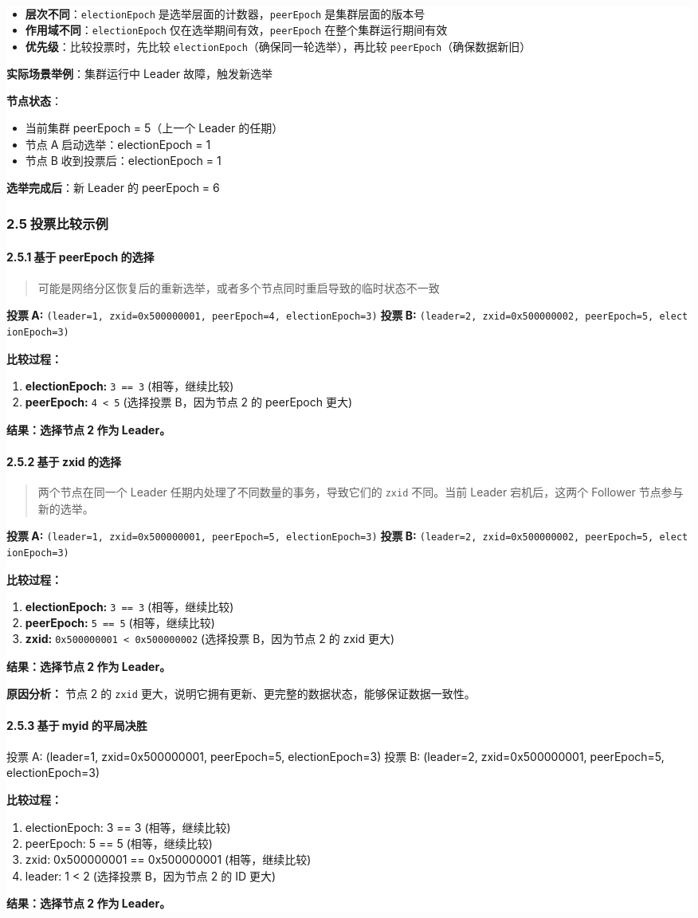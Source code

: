 - **层次不同**：`electionEpoch` 是选举层面的计数器，`peerEpoch` 是集群层面的版本号
- **作用域不同**：`electionEpoch` 仅在选举期间有效，`peerEpoch` 在整个集群运行期间有效
- **优先级**：比较投票时，先比较 `electionEpoch`（确保同一轮选举），再比较 `peerEpoch`（确保数据新旧）

**实际场景举例**：集群运行中 Leader 故障，触发新选举

**节点状态**：

- 当前集群 peerEpoch = 5（上一个 Leader 的任期）
- 节点 A 启动选举：electionEpoch = 1
- 节点 B 收到投票后：electionEpoch = 1

**选举完成后**：新 Leader 的 peerEpoch = 6

### 2.5 投票比较示例

#### 2.5.1 基于 peerEpoch 的选择

> 可能是网络分区恢复后的重新选举，或者多个节点同时重启导致的临时状态不一致

**投票 A:** `(leader=1, zxid=0x500000001, peerEpoch=4, electionEpoch=3)`
**投票 B:** `(leader=2, zxid=0x500000002, peerEpoch=5, electionEpoch=3)`

**比较过程：**

1. **electionEpoch:** `3 == 3` (相等，继续比较)
2. **peerEpoch:** `4 < 5` (选择投票 B，因为节点 2 的 peerEpoch 更大)

**结果：选择节点 2 作为 Leader。**

#### 2.5.2 基于 zxid 的选择

> 两个节点在同一个 Leader 任期内处理了不同数量的事务，导致它们的 `zxid` 不同。当前 Leader 宕机后，这两个 Follower 节点参与新的选举。

**投票 A:** `(leader=1, zxid=0x500000001, peerEpoch=5, electionEpoch=3)`
**投票 B:** `(leader=2, zxid=0x500000002, peerEpoch=5, electionEpoch=3)`

**比较过程：**

1. **electionEpoch:** `3 == 3` (相等，继续比较)
2. **peerEpoch:** `5 == 5` (相等，继续比较)
3. **zxid:** `0x500000001 < 0x500000002` (选择投票 B，因为节点 2 的 zxid 更大)

**结果：选择节点 2 作为 Leader。**

**原因分析：** 节点 2 的 `zxid` 更大，说明它拥有更新、更完整的数据状态，能够保证数据一致性。

#### 2.5.3 基于 myid 的平局决胜

投票 A: (leader=1, zxid=0x500000001, peerEpoch=5, electionEpoch=3)
投票 B: (leader=2, zxid=0x500000001, peerEpoch=5, electionEpoch=3)

**比较过程：**

1. electionEpoch: 3 == 3 (相等，继续比较)
2. peerEpoch: 5 == 5 (相等，继续比较)  
3. zxid: 0x500000001 == 0x500000001 (相等，继续比较)
4. leader: 1 < 2 (选择投票 B，因为节点 2 的 ID 更大)

**结果：选择节点 2 作为 Leader。**
